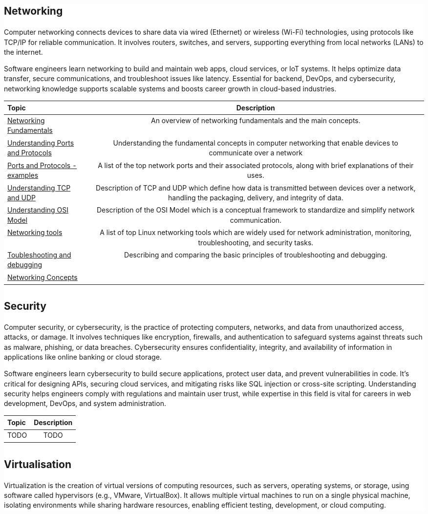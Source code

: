 
## Networking

Computer networking connects devices to share data via wired (Ethernet) or wireless (Wi-Fi) technologies, using protocols like TCP/IP for reliable communication. It involves routers, switches, and servers, supporting everything from local networks (LANs) to the internet.

Software engineers learn networking to build and maintain web apps, cloud services, or IoT systems. It helps optimize data transfer, secure communications, and troubleshoot issues like latency. Essential for backend, DevOps, and cybersecurity, networking knowledge supports scalable systems and boosts career growth in cloud-based industries.

 | Topic         | Description   |
 | :------------ | :-----------: |
 | [Networking Fundamentals](resources/networking_fundamentals.md) | An overview  of networking fundamentals and the main concepts. |
 | [Understanding Ports and Protocols](resources/understanding_ports_and_protocols.md) | Understanding the fundamental concepts in computer networking that enable devices to communicate over a network |
 | [Ports and Protocols - examples](examples/ports_and_protocols.md) | A list of the top network ports and their associated protocols, along with brief explanations of their uses. |
 | [Understanding TCP and UDP](resources/tcp_and_udp.md) | Description of TCP and UDP which define how data is transmitted between devices over a network, handling the packaging, delivery, and integrity of data. |
 | [Understanding OSI Model](resources/osi_model.md) | Description of the OSI Model which is a conceptual framework to standardize and simplify network communication. |
 | [Networking tools](examples/basic_linux_networking_tools.md) | A list of top Linux networking tools which are widely used for network administration, monitoring, troubleshooting, and security tasks. |
 | [Toubleshooting and debugging](resources/troubleshooting_debugging.md) | Describing and comparing the basic principles of troubleshooting and debugging. |
 | [Networking Concepts](resources/networking_concepts.md) |  |

## Security 

Computer security, or cybersecurity, is the practice of protecting computers, networks, and data from unauthorized access, attacks, or damage. It involves techniques like encryption, firewalls, and authentication to safeguard systems against threats such as malware, phishing, or data breaches. Cybersecurity ensures confidentiality, integrity, and availability of information in applications like online banking or cloud storage.

Software engineers learn cybersecurity to build secure applications, protect user data, and prevent vulnerabilities in code. It’s critical for designing APIs, securing cloud services, and mitigating risks like SQL injection or cross-site scripting. Understanding security helps engineers comply with regulations and maintain user trust, while expertise in this field is vital for careers in web development, DevOps, and system administration.

 | Topic         | Description   |
 | :------------ | :-----------: |
 | TODO          | TODO          |

## Virtualisation

Virtualization is the creation of virtual versions of computing resources, such as servers, operating systems, or storage, using software called hypervisors (e.g., VMware, VirtualBox). It allows multiple virtual machines to run on a single physical machine, isolating environments while sharing hardware resources, enabling efficient testing, development, or cloud computing.
